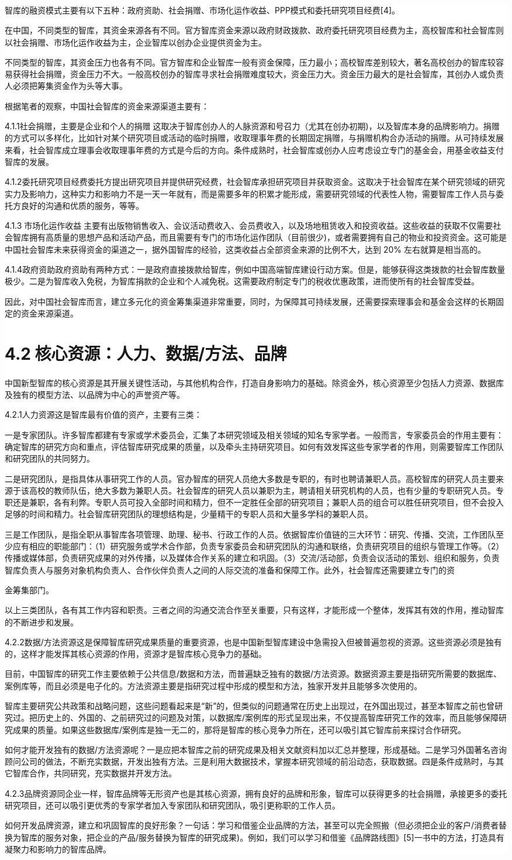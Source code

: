 智库的融资模式主要有以下五种：政府资助、社会捐赠、市场化运作收益、PPP模式和委托研究项目经费[4]。

在中国，不同类型的智库，其资金来源各有不同。官方智库资金来源以政府财政拨款、政府委托研究项目经费为主，高校智库和社会智库则以社会捐赠、市场化运作收益为主，企业智库以创办企业提供资金为主。

不同类型的智库，其资金压力也各有不同。官方智库和企业智库一般有资金保障，压力最小；高校智库差别较大，著名高校创办的智库较容易获得社会捐赠，资金压力不大。一般高校创办的智库寻求社会捐赠难度较大，资金压力大。资金压力最大的是社会智库，其创办人或负责人必须把筹集资金作为头等大事。

根据笔者的观察，中国社会智库的资金来源渠道主要有：

4.1.1社会捐赠，主要是企业和个人的捐赠 这取决于智库创办人的人脉资源和号召力（尤其在创办初期)，以及智库本身的品牌影响力。捐赠的方式可以多样化，比如针对某个研究项目或活动的临时捐赠，收取理事年费的长期固定捐赠，与捐赠机构合办活动的捐赠。从可持续发展来看，社会智库成立理事会收取理事年费的方式是今后的方向。条件成熟时，社会智库或创办人应考虑设立专门的基金会，用基金收益支付智库的发展。

4.1.2委托研究项目经费委托方提出研究项目并提供研究经费，社会智库承担研究项目并获取资金。这取决于社会智库在某个研究领域的研究实力及影响力，这种实力和影响力不是一天一年就有，而是需要多年的积累才能形成，需要研究领域的代表性人物，需要智库工作人员与委托方良好的沟通和优质的服务，等等。

4.1.3 市场化运作收益 主要有出版物销售收入、会议活动费收入、会员费收入，以及场地租赁收入和投资收益。这些收益的获取不仅需要社会智库拥有高质量的思想产品和活动产品，而且需要有专门的市场化运作团队（目前很少)，或者需要拥有自己的物业和投资资金。这可能是中国社会智库未来获得资金的渠道之一，据外国智库的经验，这类收益占全部资金来源的比例不大，达到 $20 \%$ 左右就算是相当高的。

4.1.4政府资助政府资助有两种方式：一是政府直接拨款给智库，例如中国高端智库建设行动方案。但是，能够获得这类拨款的社会智库数量极少。二是为智库收入免税，为智库捐款的企业和个人减免税。这需要政府制定专门的税收优惠政策，进而使所有的社会智库受益。

因此，对中国社会智库而言，建立多元化的资金筹集渠道非常重要，同时，为保障其可持续发展，还需要探索理事会和基金会这样的长期固定的资金来源渠道。

# 4.2 核心资源：人力、数据/方法、品牌

中国新型智库的核心资源是其开展关键性活动，与其他机构合作，打造自身影响力的基础。除资金外，核心资源至少包括人力资源、数据库及独有的模型方法、以品牌为中心的声誉资产等。

4.2.1人力资源这是智库最有价值的资产，主要有三类：

一是专家团队。许多智库都建有专家或学术委员会，汇集了本研究领域及相关领域的知名专家学者。一般而言，专家委员会的作用主要有：确定智库的研究方向和重点，评估智库研究成果的质量，以及牵头主持研究项目。如何有效发挥这些专家学者的作用，则需要智库工作团队和研究团队的共同努力。

二是研究团队，是指具体从事研究工作的人员。官办智库的研究人员绝大多数是专职的，有时也聘请兼职人员。高校智库的研究人员主要来源于该高校的教师队伍，绝大多数为兼职人员。社会智库的研究人员以兼职为主，聘请相关研究机构的人员，也有少量的专职研究人员。专职还是兼职，各有利弊。专职人员可投入全部时间和精力，但不一定胜任全部的研究项目；兼职人员的组合可以胜任研究项目，但不会投入足够的时间和精力。社会智库研究团队的理想结构是，少量精干的专职人员和大量多学科的兼职人员。

三是工作团队，是指全职从事智库各项管理、助理、秘书、行政工作的人员。依据智库价值链的三大环节：研究、传播、交流，工作团队至少应有相应的职能部门：（1）研究服务或学术合作部，负责专家委员会和研究团队的沟通和联络，负责研究项目的组织与管理工作等。（2）传播或媒体部，负责研究成果的对外传播，以及媒体合作关系的建立和巩固。（3）交流/活动部，负责会议活动的策划、组织和服务，负责智库负责人与服务对象机构负责人、合作伙伴负责人之间的人际交流的准备和保障工作。此外，社会智库还需要建立专门的资

金筹集部门。

以上三类团队，各有其工作内容和职责。三者之间的沟通交流合作至关重要，只有这样，才能形成一个整体，发挥其有效的作用，推动智库的不断进步和发展。

4.2.2数据/方法资源这是保障智库研究成果质量的重要资源，也是中国新型智库建设中急需投入但被普遍忽视的资源。这些资源必须是独有的，这样才能发挥其核心资源的作用，资源才是智库核心竞争力的基础。

目前，中国智库的研究工作主要依赖于公共信息/数据和方法，而普遍缺乏独有的数据/方法资源。数据资源主要是指研究所需要的数据库、案例库等，而且必须是电子化的。方法资源主要是指研究过程中形成的模型和方法，独家开发并且能够多次使用的。

智库主要研究公共政策和战略问题，这些问题看起来是“新”的，但类似的问题通常在历史上出现过，在外国出现过，甚至本智库之前也曾研究过。把历史上的、外国的、之前研究过的问题及对策，以数据库/案例库的形式呈现出来，不仅提高智库研究工作的效率，而且能够保障研究成果的质量。如果这些数据库/案例库是独一无二的，那将是智库的核心竞争力所在，还可以吸引其它智库前来探讨合作研究。

如何才能开发独有的数据/方法资源呢？一是应把本智库之前的研究成果及相关文献资料加以汇总并整理，形成基础。二是学习外国著名咨询顾问公司的做法，不断充实数据，开发出独有方法。三是利用大数据技术，掌握本研究领域的前沿动态，获取数据。四是条件成熟时，与其它智库合作，共同研究，充实数据并开发方法。

4.2.3品牌资源同企业一样，智库品牌等无形资产也是其核心资源，拥有良好的品牌和形象，智库可以获得更多的社会捐赠，承接更多的委托研究项目，还可以吸引更优秀的专家学者加入专家团队和研究团队，吸引更称职的工作人员。

如何开发品牌资源，建立和巩固智库的良好形象？一句话：学习和借鉴企业品牌的方法，甚至可以完全照搬（但必须把企业的客户/消费者替换为智库的服务对象，把企业的产品/服务替换为智库的研究成果)。例如，我们可以学习和借鉴《品牌路线图》[5]一书中的方法，打造具有凝聚力和影响力的智库品牌。
